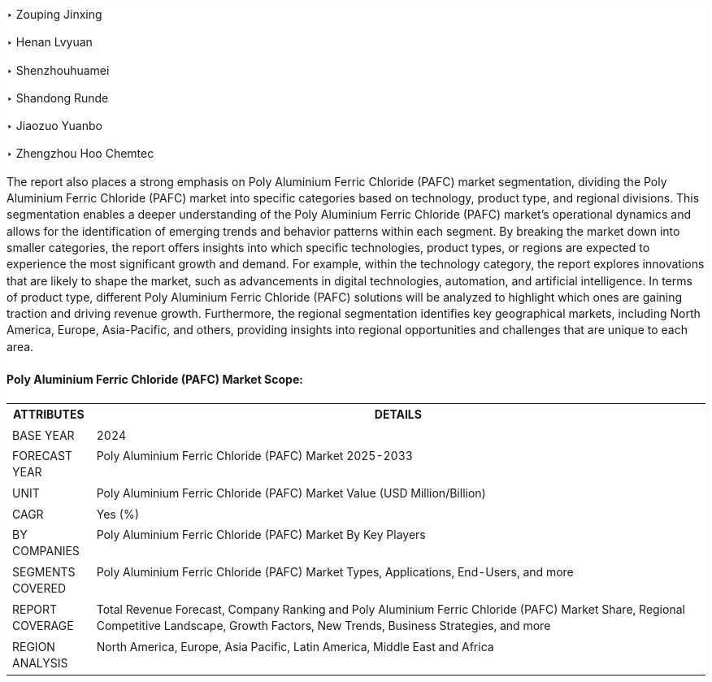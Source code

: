 ‣ Zouping Jinxing

‣ Henan Lvyuan

‣ Shenzhouhuamei

‣ Shandong Runde

‣ Jiaozuo Yuanbo

‣ Zhengzhou Hoo Chemtec

The report also places a strong emphasis on Poly Aluminium Ferric Chloride (PAFC) market segmentation, dividing the Poly Aluminium Ferric Chloride (PAFC) market into specific categories based on technology, product type, and regional divisions. This segmentation enables a deeper understanding of the Poly Aluminium Ferric Chloride (PAFC) market’s operational dynamics and allows for the identification of emerging trends and behavior patterns within each segment. By breaking the market down into smaller categories, the report offers insights into which specific technologies, product types, or regions are expected to experience the most significant growth and demand. For example, within the technology category, the report explores innovations that are likely to shape the market, such as advancements in digital technologies, automation, and artificial intelligence. In terms of product type, different Poly Aluminium Ferric Chloride (PAFC) solutions will be analyzed to highlight which ones are gaining traction and driving revenue growth. Furthermore, the regional segmentation identifies key geographical markets, including North America, Europe, Asia-Pacific, and others, providing insights into regional opportunities and challenges that are unique to each area.

<h4>Poly Aluminium Ferric Chloride (PAFC) Market Scope:</h4>
<table>
<tr>
<th>ATTRIBUTES</th>
<th>DETAILS</th>
</tr>
<tr>
<td>BASE YEAR</td>
<td>2024</td>
</tr>
<tr>
<td>FORECAST YEAR</td>
<td>Poly Aluminium Ferric Chloride (PAFC) Market 2025-2033</td>
</tr>
<tr>
<td>UNIT</td>
<td>Poly Aluminium Ferric Chloride (PAFC) Market Value (USD Million/Billion)</td>
<tr>
<td>CAGR</td>
<td>Yes (%)</td>
</tr>
</tr>
<tr>
<td>BY COMPANIES</td>
<td>Poly Aluminium Ferric Chloride (PAFC) Market By Key Players</td>
</tr>
<tr>
<td>SEGMENTS COVERED</td>
<td>Poly Aluminium Ferric Chloride (PAFC) Market Types, Applications, End-Users, and more</td>
</tr>
<tr>
<td>REPORT COVERAGE</td>
<td>Total Revenue Forecast, Company Ranking and Poly Aluminium Ferric Chloride (PAFC) Market Share, Regional Competitive Landscape, Growth Factors, New Trends, Business Strategies, and more</td>
</tr>
<tr>
<td>REGION ANALYSIS</td>
<td>North America, Europe, Asia Pacific, Latin America, Middle East and Africa</td>
</tr>
</table>
